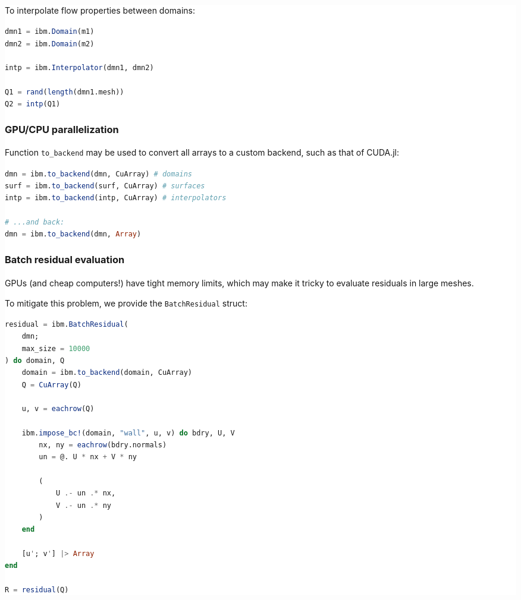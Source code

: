 To interpolate flow properties between domains:

```julia
dmn1 = ibm.Domain(m1)
dmn2 = ibm.Domain(m2)

intp = ibm.Interpolator(dmn1, dmn2)

Q1 = rand(length(dmn1.mesh))
Q2 = intp(Q1)
```

### GPU/CPU parallelization

Function `to_backend` may be used to convert all arrays to a custom backend, such as that of CUDA.jl:

```julia
dmn = ibm.to_backend(dmn, CuArray) # domains
surf = ibm.to_backend(surf, CuArray) # surfaces
intp = ibm.to_backend(intp, CuArray) # interpolators

# ...and back:
dmn = ibm.to_backend(dmn, Array)
```

### Batch residual evaluation

GPUs (and cheap computers!) have tight memory limits, which may make it tricky to evaluate residuals in large meshes.

To mitigate this problem, we provide the `BatchResidual` struct:

```julia
residual = ibm.BatchResidual(
    dmn; 
    max_size = 10000
) do domain, Q
    domain = ibm.to_backend(domain, CuArray)
    Q = CuArray(Q)

    u, v = eachrow(Q)

    ibm.impose_bc!(domain, "wall", u, v) do bdry, U, V
        nx, ny = eachrow(bdry.normals)
        un = @. U * nx + V * ny

        (
            U .- un .* nx,
            V .- un .* ny
        )
    end

    [u'; v'] |> Array
end

R = residual(Q)
```
